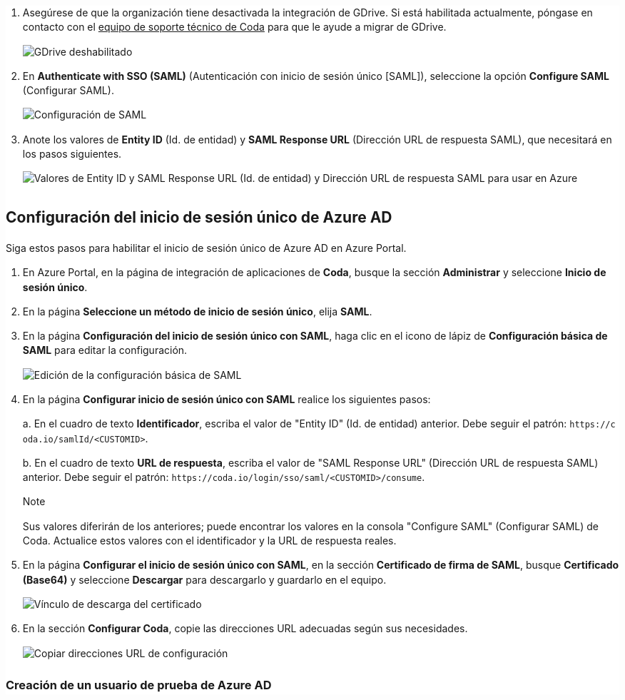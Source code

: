 1. Asegúrese de que la organización tiene desactivada la integración de GDrive. Si está habilitada actualmente, póngase en contacto con el [equipo de soporte técnico de Coda](mailto:support@coda.io) para que le ayude a migrar de GDrive.

   ![GDrive deshabilitado](media/coda-tutorial/gdrive-off.png)

1. En **Authenticate with SSO (SAML)** (Autenticación con inicio de sesión único [SAML]), seleccione la opción **Configure SAML** (Configurar SAML).

   ![Configuración de SAML](media/coda-tutorial/settings-link.png)

1. Anote los valores de **Entity ID** (Id. de entidad) y **SAML Response URL** (Dirección URL de respuesta SAML), que necesitará en los pasos siguientes.

   ![Valores de Entity ID y SAML Response URL (Id. de entidad) y Dirección URL de respuesta SAML para usar en Azure](media/coda-tutorial/azure-settings.png)

## <a name="configure-azure-ad-sso"></a>Configuración del inicio de sesión único de Azure AD

Siga estos pasos para habilitar el inicio de sesión único de Azure AD en Azure Portal.

1. En Azure Portal, en la página de integración de aplicaciones de **Coda**, busque la sección **Administrar** y seleccione **Inicio de sesión único**.
1. En la página **Seleccione un método de inicio de sesión único**, elija **SAML**.
1. En la página **Configuración del inicio de sesión único con SAML**, haga clic en el icono de lápiz de **Configuración básica de SAML** para editar la configuración.

   ![Edición de la configuración básica de SAML](common/edit-urls.png)

1. En la página **Configurar inicio de sesión único con SAML** realice los siguientes pasos:

   a. En el cuadro de texto **Identificador**, escriba el valor de "Entity ID" (Id. de entidad) anterior. Debe seguir el patrón: `https://coda.io/samlId/<CUSTOMID>`.

   b. En el cuadro de texto **URL de respuesta**, escriba el valor de "SAML Response URL" (Dirección URL de respuesta SAML) anterior. Debe seguir el patrón: `https://coda.io/login/sso/saml/<CUSTOMID>/consume`.

   > [!NOTE]
   > Sus valores diferirán de los anteriores; puede encontrar los valores en la consola "Configure SAML" (Configurar SAML) de Coda. Actualice estos valores con el identificador y la URL de respuesta reales.

1. En la página **Configurar el inicio de sesión único con SAML**, en la sección **Certificado de firma de SAML**, busque **Certificado (Base64)** y seleccione **Descargar** para descargarlo y guardarlo en el equipo.

   ![Vínculo de descarga del certificado](common/certificatebase64.png)

1. En la sección **Configurar Coda**, copie las direcciones URL adecuadas según sus necesidades.

   ![Copiar direcciones URL de configuración](common/copy-configuration-urls.png)

### <a name="create-an-azure-ad-test-user"></a>Creación de un usuario de prueba de Azure AD
